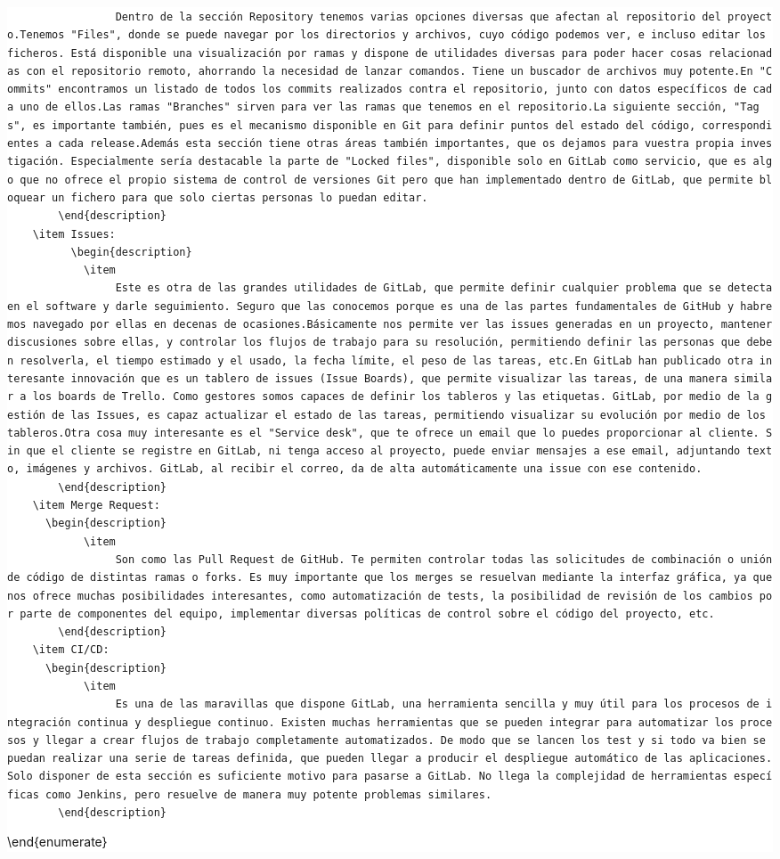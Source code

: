                     Dentro de la sección Repository tenemos varias opciones diversas que afectan al repositorio del proyecto.Tenemos "Files", donde se puede navegar por los directorios y archivos, cuyo código podemos ver, e incluso editar los ficheros. Está disponible una visualización por ramas y dispone de utilidades diversas para poder hacer cosas relacionadas con el repositorio remoto, ahorrando la necesidad de lanzar comandos. Tiene un buscador de archivos muy potente.En "Commits" encontramos un listado de todos los commits realizados contra el repositorio, junto con datos específicos de cada uno de ellos.Las ramas "Branches" sirven para ver las ramas que tenemos en el repositorio.La siguiente sección, "Tags", es importante también, pues es el mecanismo disponible en Git para definir puntos del estado del código, correspondientes a cada release.Además esta sección tiene otras áreas también importantes, que os dejamos para vuestra propia investigación. Especialmente sería destacable la parte de "Locked files", disponible solo en GitLab como servicio, que es algo que no ofrece el propio sistema de control de versiones Git pero que han implementado dentro de GitLab, que permite bloquear un fichero para que solo ciertas personas lo puedan editar.
            \end{description}
        \item Issues:
              \begin{description}
                \item 
                     Este es otra de las grandes utilidades de GitLab, que permite definir cualquier problema que se detecta en el software y darle seguimiento. Seguro que las conocemos porque es una de las partes fundamentales de GitHub y habremos navegado por ellas en decenas de ocasiones.Básicamente nos permite ver las issues generadas en un proyecto, mantener discusiones sobre ellas, y controlar los flujos de trabajo para su resolución, permitiendo definir las personas que deben resolverla, el tiempo estimado y el usado, la fecha límite, el peso de las tareas, etc.En GitLab han publicado otra interesante innovación que es un tablero de issues (Issue Boards), que permite visualizar las tareas, de una manera similar a los boards de Trello. Como gestores somos capaces de definir los tableros y las etiquetas. GitLab, por medio de la gestión de las Issues, es capaz actualizar el estado de las tareas, permitiendo visualizar su evolución por medio de los tableros.Otra cosa muy interesante es el "Service desk", que te ofrece un email que lo puedes proporcionar al cliente. Sin que el cliente se registre en GitLab, ni tenga acceso al proyecto, puede enviar mensajes a ese email, adjuntando texto, imágenes y archivos. GitLab, al recibir el correo, da de alta automáticamente una issue con ese contenido.
            \end{description}
        \item Merge Request:
          \begin{description}
                \item 
                     Son como las Pull Request de GitHub. Te permiten controlar todas las solicitudes de combinación o unión de código de distintas ramas o forks. Es muy importante que los merges se resuelvan mediante la interfaz gráfica, ya que nos ofrece muchas posibilidades interesantes, como automatización de tests, la posibilidad de revisión de los cambios por parte de componentes del equipo, implementar diversas políticas de control sobre el código del proyecto, etc.
            \end{description}
        \item CI/CD:
          \begin{description}
                \item 
                     Es una de las maravillas que dispone GitLab, una herramienta sencilla y muy útil para los procesos de integración continua y despliegue continuo. Existen muchas herramientas que se pueden integrar para automatizar los procesos y llegar a crear flujos de trabajo completamente automatizados. De modo que se lancen los test y si todo va bien se puedan realizar una serie de tareas definida, que pueden llegar a producir el despliegue automático de las aplicaciones.Solo disponer de esta sección es suficiente motivo para pasarse a GitLab. No llega la complejidad de herramientas específicas como Jenkins, pero resuelve de manera muy potente problemas similares.
            \end{description}
\end{enumerate}
